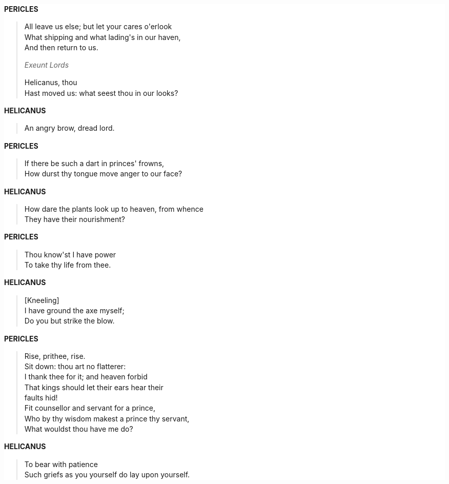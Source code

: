 <A NAME=speech5><b>PERICLES</b></a>
<blockquote>
<A NAME=1.2.49>All leave us else; but let your cares o'erlook</A><br>
<A NAME=1.2.50>What shipping and what lading's in our haven,</A><br>
<A NAME=1.2.51>And then return to us.</A><br>
<p><i>Exeunt Lords</i></p>
<A NAME=1.2.52>Helicanus, thou</A><br>
<A NAME=1.2.53>Hast moved us: what seest thou in our looks?</A><br>
</blockquote>

<A NAME=speech6><b>HELICANUS</b></a>
<blockquote>
<A NAME=1.2.54>An angry brow, dread lord.</A><br>
</blockquote>

<A NAME=speech7><b>PERICLES</b></a>
<blockquote>
<A NAME=1.2.55>If there be such a dart in princes' frowns,</A><br>
<A NAME=1.2.56>How durst thy tongue move anger to our face?</A><br>
</blockquote>

<A NAME=speech8><b>HELICANUS</b></a>
<blockquote>
<A NAME=1.2.57>How dare the plants look up to heaven, from whence</A><br>
<A NAME=1.2.58>They have their nourishment?</A><br>
</blockquote>

<A NAME=speech9><b>PERICLES</b></a>
<blockquote>
<A NAME=1.2.59>Thou know'st I have power</A><br>
<A NAME=1.2.60>To take thy life from thee.</A><br>
</blockquote>

<A NAME=speech10><b>HELICANUS</b></a>
<blockquote>
<A NAME=1.2.61>[Kneeling]</A><br>
<A NAME=1.2.62>I have ground the axe myself;</A><br>
<A NAME=1.2.63>Do you but strike the blow.</A><br>
</blockquote>

<A NAME=speech11><b>PERICLES</b></a>
<blockquote>
<A NAME=1.2.64>Rise, prithee, rise.</A><br>
<A NAME=1.2.65>Sit down: thou art no flatterer:</A><br>
<A NAME=1.2.66>I thank thee for it; and heaven forbid</A><br>
<A NAME=1.2.67>That kings should let their ears hear their</A><br>
<A NAME=1.2.68>faults hid!</A><br>
<A NAME=1.2.69>Fit counsellor and servant for a prince,</A><br>
<A NAME=1.2.70>Who by thy wisdom makest a prince thy servant,</A><br>
<A NAME=1.2.71>What wouldst thou have me do?</A><br>
</blockquote>

<A NAME=speech12><b>HELICANUS</b></a>
<blockquote>
<A NAME=1.2.72>To bear with patience</A><br>
<A NAME=1.2.73>Such griefs as you yourself do lay upon yourself.</A><br>
</blockquote>
